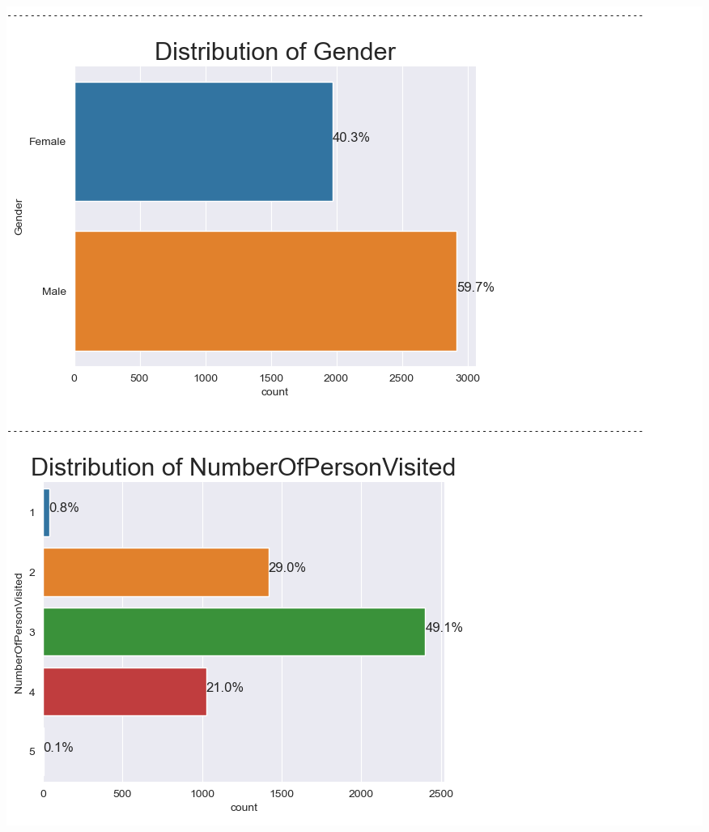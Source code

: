 

    --------------------------------------------------------------------------------------------------------------
    


    
![png](output_25_8.png)
    


    --------------------------------------------------------------------------------------------------------------
    


    
![png](output_25_10.png)
    